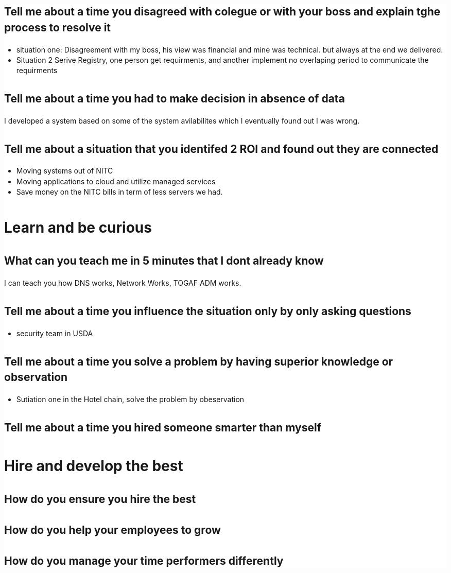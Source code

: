 ## Tell me about a time you disagreed with colegue or with your boss and explain tghe process to resolve it
* situation one: Disagreement with my boss, his view was financial and mine was technical. but always at the end we delivered.
* Situation 2 Serive Registry, one person get requirments, and another implement no overlaping period to communicate the requirments

## Tell me about a time you had to make decision in absence of data
I developed a system based on some of the system avilabilites which I eventually found out I was wrong.

## Tell me about a situation that you identifed 2 ROI and found out they are connected
* Moving systems out of NITC
* Moving applications to cloud and utilize managed services
* Save money on the NITC bills in term of less servers we had.


# Learn and be curious

## What can you teach me in 5 minutes that I dont already know
I can teach you how DNS works, Network Works, TOGAF ADM works.

## Tell me about a time you influence the situation only by only asking questions
* security team in USDA

## Tell me about a time you solve a problem by having superior knowledge or observation
* Sutiation one in the Hotel chain, solve the problem by obeservation

## Tell me about a time you hired someone smarter than myself


# Hire and develop the best
## How do you ensure you hire the best

## How do you help your employees to grow

## How do you manage your time performers differently
